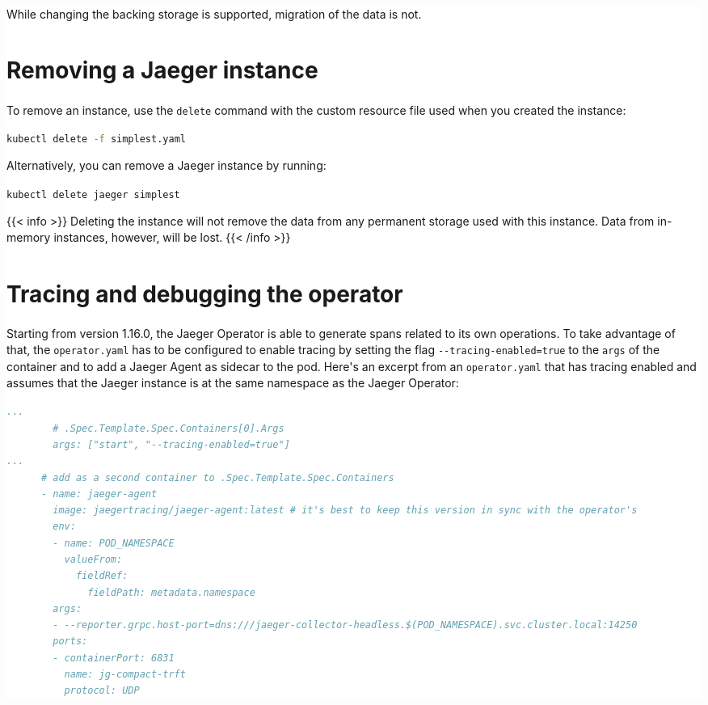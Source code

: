 While changing the backing storage is supported, migration of the data is not.

# Removing a Jaeger instance


To remove an instance, use the `delete` command with the custom resource file used when you created the instance:

```bash
kubectl delete -f simplest.yaml
```

Alternatively, you can remove a Jaeger instance by running:

```bash
kubectl delete jaeger simplest
```

{{< info >}}
Deleting the instance will not remove the data from any permanent storage used with this instance. Data from in-memory instances, however, will be lost.
{{< /info >}}

# Tracing and debugging the operator

Starting from version 1.16.0, the Jaeger Operator is able to generate spans related to its own operations. To take advantage of that, the `operator.yaml` has to be configured to enable tracing by setting the flag `--tracing-enabled=true` to the `args` of the container and to add a Jaeger Agent as sidecar to the pod. Here's an excerpt from an `operator.yaml` that has tracing enabled and assumes that the Jaeger instance is at the same namespace as the Jaeger Operator:

```yaml
...
        # .Spec.Template.Spec.Containers[0].Args
        args: ["start", "--tracing-enabled=true"]
...
      # add as a second container to .Spec.Template.Spec.Containers
      - name: jaeger-agent
        image: jaegertracing/jaeger-agent:latest # it's best to keep this version in sync with the operator's
        env:
        - name: POD_NAMESPACE
          valueFrom:
            fieldRef:
              fieldPath: metadata.namespace
        args:
        - --reporter.grpc.host-port=dns:///jaeger-collector-headless.$(POD_NAMESPACE).svc.cluster.local:14250
        ports:
        - containerPort: 6831
          name: jg-compact-trft
          protocol: UDP
```
